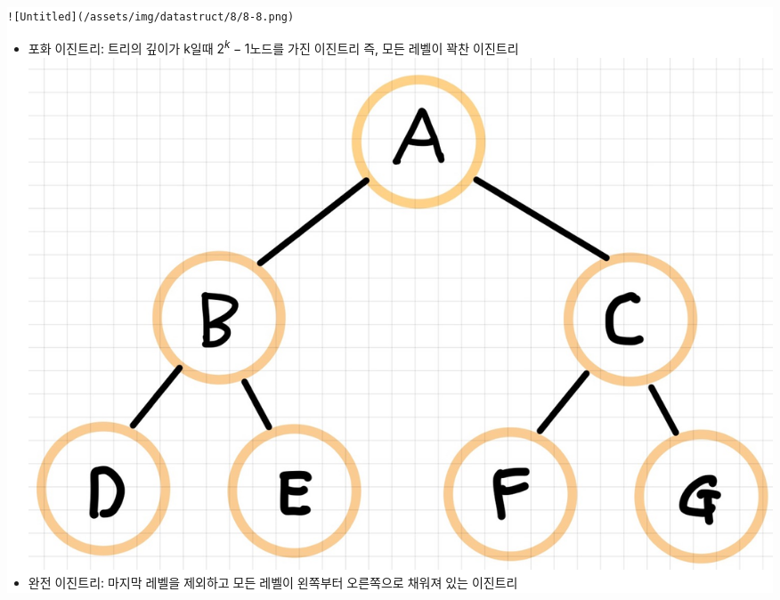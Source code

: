     ![Untitled](/assets/img/datastruct/8/8-8.png)
  - 포화 이진트리: 트리의 깊이가 k일때 $2^k-1$노드를 가진 이진트리 즉, 모든 레벨이 꽉찬 이진트리
    ![Untitled](/assets/img/datastruct/8/8-9.png)
  - 완전 이진트리: 마지막 레벨을 제외하고 모든 레벨이 왼쪽부터 오른쪽으로 채워져 있는 이진트리